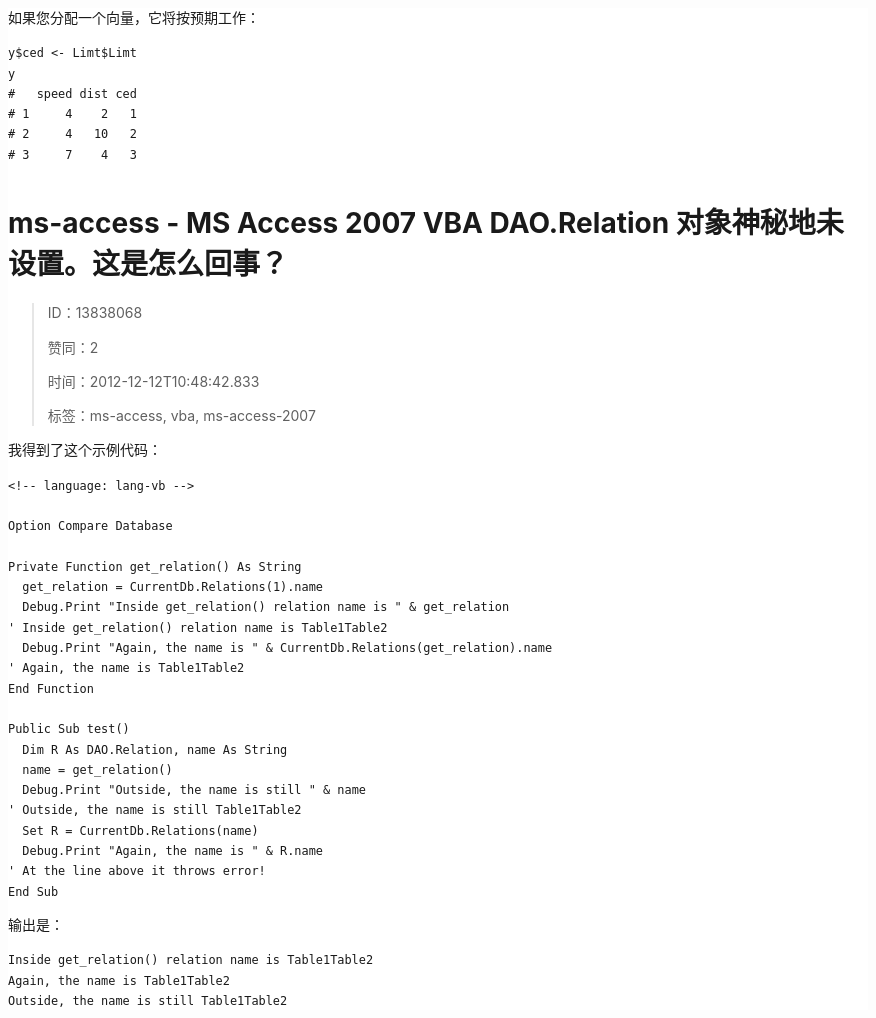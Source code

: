 如果您分配一个向量，它将按预期工作：

```
y$ced <- Limt$Limt
y 
#   speed dist ced
# 1     4    2   1
# 2     4   10   2
# 3     7    4   3 
```

# ms-access - MS Access 2007 VBA DAO.Relation 对象神秘地未设置。这是怎么回事？

> ID：13838068
> 
> 赞同：2
> 
> 时间：2012-12-12T10:48:42.833
> 
> 标签：ms-access, vba, ms-access-2007

我得到了这个示例代码：

```
<!-- language: lang-vb -->

Option Compare Database

Private Function get_relation() As String
  get_relation = CurrentDb.Relations(1).name
  Debug.Print "Inside get_relation() relation name is " & get_relation
' Inside get_relation() relation name is Table1Table2
  Debug.Print "Again, the name is " & CurrentDb.Relations(get_relation).name
' Again, the name is Table1Table2
End Function

Public Sub test()
  Dim R As DAO.Relation, name As String
  name = get_relation()
  Debug.Print "Outside, the name is still " & name
' Outside, the name is still Table1Table2
  Set R = CurrentDb.Relations(name)
  Debug.Print "Again, the name is " & R.name
' At the line above it throws error!
End Sub 
```

输出是：

```
Inside get_relation() relation name is Table1Table2
Again, the name is Table1Table2
Outside, the name is still Table1Table2 
```
